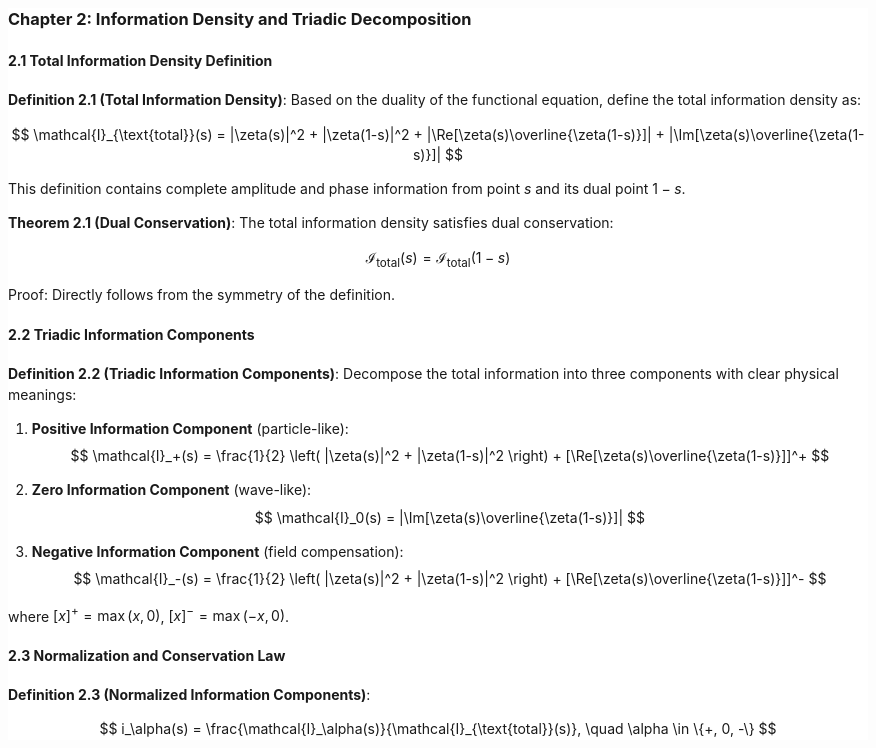 ### Chapter 2: Information Density and Triadic Decomposition

#### 2.1 Total Information Density Definition

**Definition 2.1 (Total Information Density)**: Based on the duality of the functional equation, define the total information density as:

$$
\mathcal{I}_{\text{total}}(s) = |\zeta(s)|^2 + |\zeta(1-s)|^2 + |\Re[\zeta(s)\overline{\zeta(1-s)}]| + |\Im[\zeta(s)\overline{\zeta(1-s)}]|
$$

This definition contains complete amplitude and phase information from point $s$ and its dual point $1-s$.

**Theorem 2.1 (Dual Conservation)**: The total information density satisfies dual conservation:

$$
\mathcal{I}_{\text{total}}(s) = \mathcal{I}_{\text{total}}(1-s)
$$

Proof: Directly follows from the symmetry of the definition.

#### 2.2 Triadic Information Components

**Definition 2.2 (Triadic Information Components)**: Decompose the total information into three components with clear physical meanings:

1. **Positive Information Component** (particle-like):
$$
\mathcal{I}_+(s) = \frac{1}{2} \left( |\zeta(s)|^2 + |\zeta(1-s)|^2 \right) + [\Re[\zeta(s)\overline{\zeta(1-s)}]]^+
$$

2. **Zero Information Component** (wave-like):
$$
\mathcal{I}_0(s) = |\Im[\zeta(s)\overline{\zeta(1-s)}]|
$$

3. **Negative Information Component** (field compensation):
$$
\mathcal{I}_-(s) = \frac{1}{2} \left( |\zeta(s)|^2 + |\zeta(1-s)|^2 \right) + [\Re[\zeta(s)\overline{\zeta(1-s)}]]^-
$$

where $[x]^+ = \max(x,0)$, $[x]^- = \max(-x,0)$.

#### 2.3 Normalization and Conservation Law

**Definition 2.3 (Normalized Information Components)**:

$$
i_\alpha(s) = \frac{\mathcal{I}_\alpha(s)}{\mathcal{I}_{\text{total}}(s)}, \quad \alpha \in \{+, 0, -\}
$$
